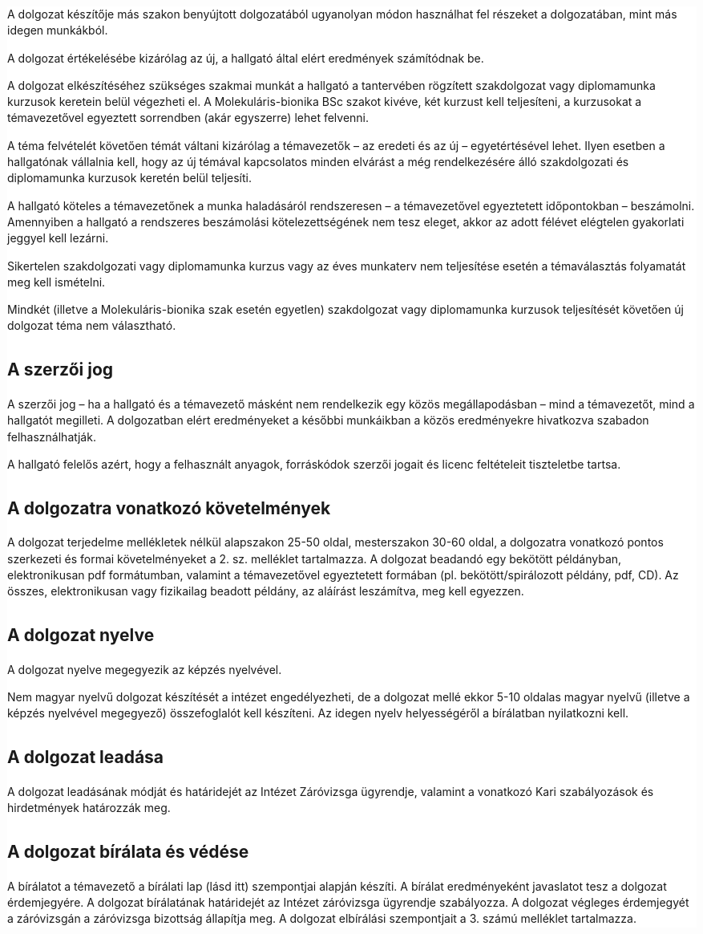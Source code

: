 A dolgozat készítője más szakon benyújtott dolgozatából ugyanolyan módon használhat fel részeket a dolgozatában, mint más idegen munkákból.

A dolgozat értékelésébe kizárólag az új, a hallgató által elért eredmények számítódnak be.

A dolgozat elkészítéséhez szükséges szakmai munkát a hallgató a tantervében rögzített szakdolgozat vagy diplomamunka kurzusok keretein belül végezheti el. A Molekuláris-bionika BSc szakot kivéve, két kurzust kell teljesíteni, a kurzusokat a témavezetővel egyeztett sorrendben (akár egyszerre) lehet felvenni.

A téma felvételét követően témát váltani kizárólag a témavezetők – az eredeti és az új – egyetértésével lehet. Ilyen esetben a hallgatónak vállalnia kell, hogy az új témával kapcsolatos minden elvárást a még rendelkezésére álló szakdolgozati és diplomamunka kurzusok keretén belül teljesíti.

A hallgató köteles a témavezetőnek a munka haladásáról rendszeresen – a témavezetővel egyeztetett időpontokban – beszámolni. Amennyiben a hallgató a rendszeres beszámolási kötelezettségének nem tesz eleget, akkor az adott félévet elégtelen gyakorlati jeggyel kell lezárni.

Sikertelen szakdolgozati vagy diplomamunka kurzus vagy az éves munkaterv nem teljesítése esetén a témaválasztás folyamatát meg kell ismételni.

Mindkét (illetve a Molekuláris-bionika szak esetén egyetlen) szakdolgozat vagy diplomamunka kurzusok teljesítését követően új dolgozat téma nem választható.

## A szerzői jog
A szerzői jog – ha a hallgató és a témavezető másként nem rendelkezik egy közös megállapodásban – mind a témavezetőt, mind a hallgatót megilleti. A dolgozatban elért eredményeket a későbbi munkáikban a közös eredményekre hivatkozva szabadon felhasználhatják.

A hallgató felelős azért, hogy a felhasznált anyagok, forráskódok szerzői jogait és licenc feltételeit tiszteletbe tartsa.

## A dolgozatra vonatkozó követelmények
A dolgozat terjedelme mellékletek nélkül alapszakon 25-50 oldal, mesterszakon 30-60 oldal, a dolgozatra vonatkozó pontos szerkezeti és formai követelményeket a 2. sz. melléklet tartalmazza. A dolgozat beadandó egy bekötött példányban, elektronikusan pdf formátumban, valamint a témavezetővel egyeztetett formában (pl. bekötött/spirálozott példány, pdf, CD). Az összes, elektronikusan vagy fizikailag beadott példány, az aláírást leszámítva, meg kell egyezzen.

## A dolgozat nyelve
A dolgozat nyelve megegyezik az képzés nyelvével.

Nem magyar nyelvű dolgozat készítését a intézet engedélyezheti, de a dolgozat mellé ekkor 5-10 oldalas magyar nyelvű (illetve a képzés nyelvével megegyező) összefoglalót kell készíteni. Az idegen nyelv helyességéről a bírálatban nyilatkozni kell.

## A dolgozat leadása
A dolgozat leadásának módját és határidejét az Intézet Záróvizsga ügyrendje, valamint a vonatkozó Kari szabályozások és hirdetmények határozzák meg.

## A dolgozat bírálata és védése
A bírálatot a témavezető a bírálati lap (lásd itt) szempontjai alapján készíti. A bírálat eredményeként javaslatot tesz a dolgozat érdemjegyére. A dolgozat bírálatának határidejét az Intézet záróvizsga ügyrendje szabályozza. A dolgozat végleges érdemjegyét a záróvizsgán a záróvizsga bizottság állapítja meg. A dolgozat elbírálási szempontjait a 3. számú melléklet tartalmazza.
